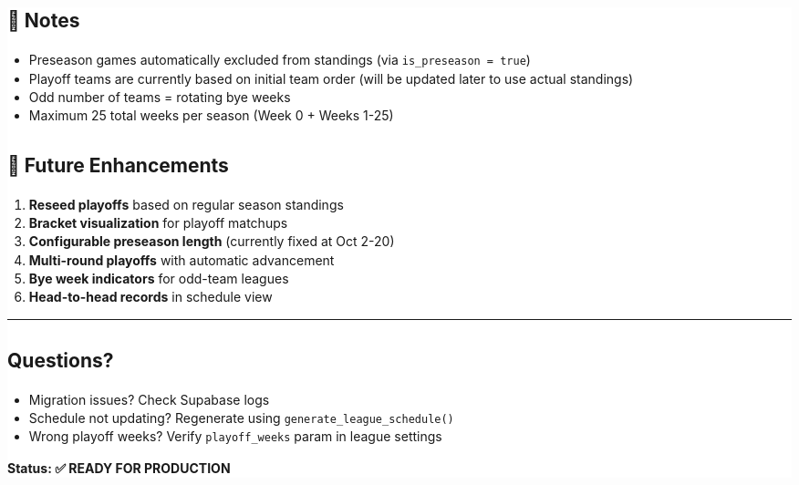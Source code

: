 ## 📝 Notes

- Preseason games automatically excluded from standings (via `is_preseason = true`)
- Playoff teams are currently based on initial team order (will be updated later to use actual standings)
- Odd number of teams = rotating bye weeks
- Maximum 25 total weeks per season (Week 0 + Weeks 1-25)

## 🔮 Future Enhancements

1. **Reseed playoffs** based on regular season standings
2. **Bracket visualization** for playoff matchups
3. **Configurable preseason length** (currently fixed at Oct 2-20)
4. **Multi-round playoffs** with automatic advancement
5. **Bye week indicators** for odd-team leagues
6. **Head-to-head records** in schedule view

---

## Questions?

- Migration issues? Check Supabase logs
- Schedule not updating? Regenerate using `generate_league_schedule()`
- Wrong playoff weeks? Verify `playoff_weeks` param in league settings

**Status: ✅ READY FOR PRODUCTION**

